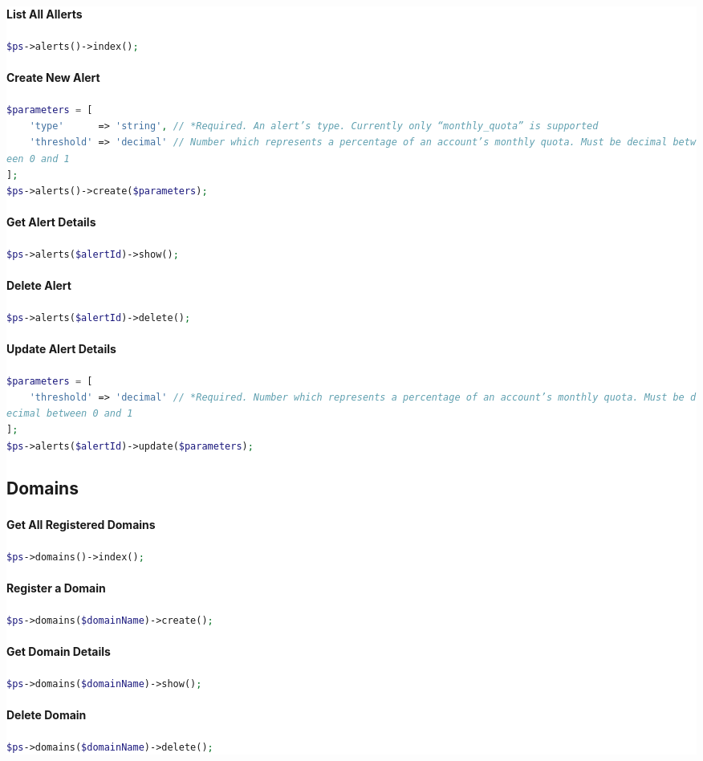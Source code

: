 #### List All Allerts
```php
$ps->alerts()->index();
```

#### Create New Alert
```php
$parameters = [
    'type'      => 'string', // *Required. An alert’s type. Currently only “monthly_quota” is supported
    'threshold' => 'decimal' // Number which represents a percentage of an account’s monthly quota. Must be decimal between 0 and 1
];
$ps->alerts()->create($parameters);
```

#### Get Alert Details
```php
$ps->alerts($alertId)->show();
```

#### Delete Alert
```php
$ps->alerts($alertId)->delete();
```

#### Update Alert Details
```php
$parameters = [
    'threshold' => 'decimal' // *Required. Number which represents a percentage of an account’s monthly quota. Must be decimal between 0 and 1
];
$ps->alerts($alertId)->update($parameters);
```


## Domains

#### Get All Registered Domains
```php
$ps->domains()->index();
```

#### Register a Domain
```php
$ps->domains($domainName)->create();
```

#### Get Domain Details
```php
$ps->domains($domainName)->show();
```

#### Delete Domain
```php
$ps->domains($domainName)->delete();
```
